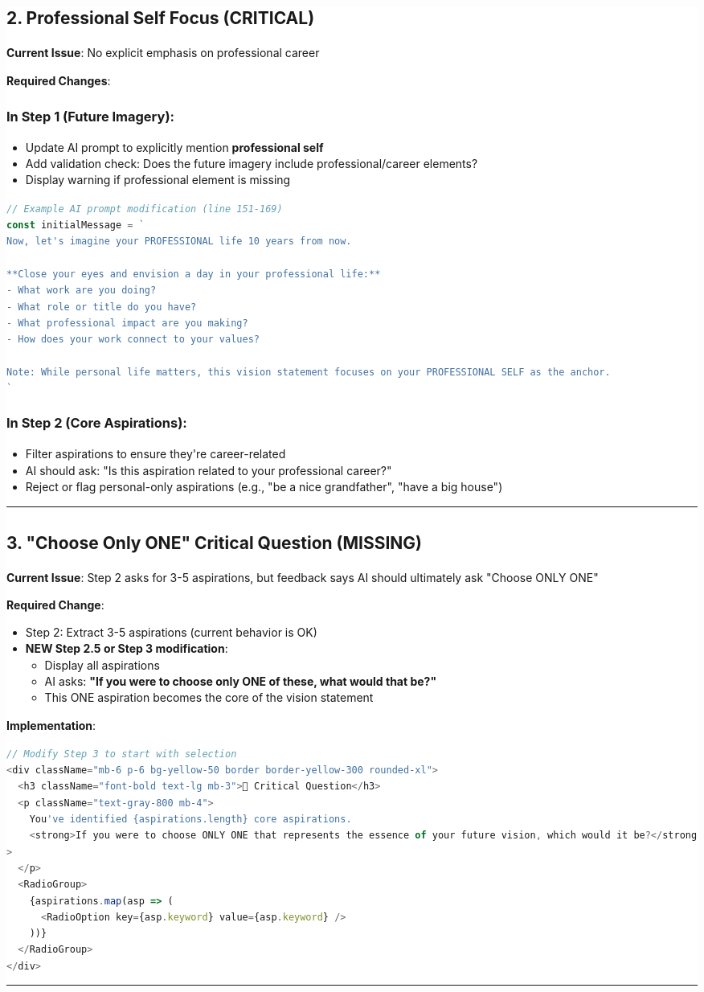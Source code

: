 ## 2. **Professional Self Focus (CRITICAL)**

**Current Issue**: No explicit emphasis on professional career

**Required Changes**:

### In Step 1 (Future Imagery):
- Update AI prompt to explicitly mention **professional self**
- Add validation check: Does the future imagery include professional/career elements?
- Display warning if professional element is missing

```typescript
// Example AI prompt modification (line 151-169)
const initialMessage = `
Now, let's imagine your PROFESSIONAL life 10 years from now.

**Close your eyes and envision a day in your professional life:**
- What work are you doing?
- What role or title do you have?
- What professional impact are you making?
- How does your work connect to your values?

Note: While personal life matters, this vision statement focuses on your PROFESSIONAL SELF as the anchor.
`
```

### In Step 2 (Core Aspirations):
- Filter aspirations to ensure they're career-related
- AI should ask: "Is this aspiration related to your professional career?"
- Reject or flag personal-only aspirations (e.g., "be a nice grandfather", "have a big house")

---

## 3. **"Choose Only ONE" Critical Question (MISSING)**

**Current Issue**: Step 2 asks for 3-5 aspirations, but feedback says AI should ultimately ask "Choose ONLY ONE"

**Required Change**:
- Step 2: Extract 3-5 aspirations (current behavior is OK)
- **NEW Step 2.5 or Step 3 modification**:
  - Display all aspirations
  - AI asks: **"If you were to choose only ONE of these, what would that be?"**
  - This ONE aspiration becomes the core of the vision statement

**Implementation**:
```typescript
// Modify Step 3 to start with selection
<div className="mb-6 p-6 bg-yellow-50 border border-yellow-300 rounded-xl">
  <h3 className="font-bold text-lg mb-3">🎯 Critical Question</h3>
  <p className="text-gray-800 mb-4">
    You've identified {aspirations.length} core aspirations.
    <strong>If you were to choose ONLY ONE that represents the essence of your future vision, which would it be?</strong>
  </p>
  <RadioGroup>
    {aspirations.map(asp => (
      <RadioOption key={asp.keyword} value={asp.keyword} />
    ))}
  </RadioGroup>
</div>
```

---